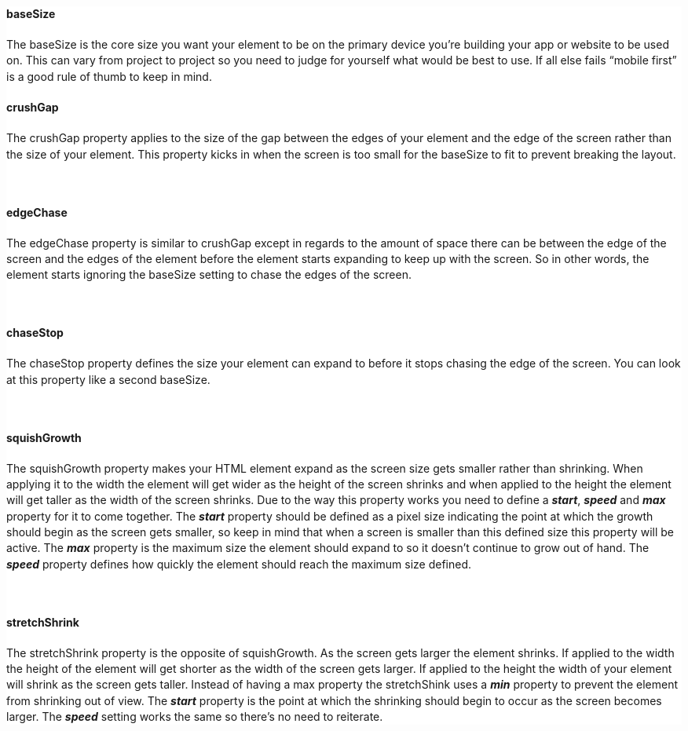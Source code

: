 #### baseSize
<p>
  The baseSize is the core size you want your element to be on the primary device you’re building your app or website to be used on.  This can vary from project to project so you need to judge for yourself what would be best to use.  If all else fails “mobile first” is a good rule of thumb to keep in mind.

#### crushGap
<p>
  The crushGap property applies to the size of the gap between the edges of your element and the edge of the screen rather than the size of your element.  This property kicks in when the screen is too small for the baseSize to fit to prevent breaking the layout.
</p>
<br />

#### edgeChase
<p>
  The edgeChase property is similar to crushGap except in regards to the amount of space there can be between the edge of the screen and the edges of the element before the element starts expanding to keep up with the screen.  So in other words, the element starts ignoring the baseSize setting to chase the edges of the screen.
</p>
<br />

#### chaseStop
<p>
  The chaseStop property defines the size your element can expand to before it stops chasing the edge of the screen.  You can look at this property like a second baseSize.
</p>
<br />

#### squishGrowth
<p>
  The squishGrowth property makes your HTML element expand as the screen size gets smaller rather than shrinking.  When applying it to the width the element will get wider as the height of the screen shrinks and when applied to the height the element will get taller as the width of the screen shrinks.  Due to the way this property works you need to define a <b><i>start</i></b>, <b><i>speed</i></b> and <b><i>max</i></b> property for it to come together.  The <b><i>start</i></b> property should be defined as a pixel size indicating the point at which the growth should begin as the screen gets smaller, so keep in mind that when a screen is smaller than this defined size this property will be active.  The <b><i>max</i></b> property is the maximum size the element should expand to so it doesn’t continue to grow out of hand.  The <b><i>speed</i></b> property defines how quickly the element should reach the maximum size defined. 
</p>
<br />

#### stretchShrink
<p>
  The stretchShrink property is the opposite of squishGrowth.  As the screen gets larger the element shrinks.  If applied to the width the height of the element will get shorter as the width of the screen gets larger.  If applied to the height the width of your element will shrink as the screen gets taller.  Instead of having a max property the stretchShink uses a <b><i>min</i></b> property to prevent the element from shrinking out of view.  The <b><i>start</i></b> property is the point at which the shrinking should begin to occur as the screen becomes larger.  The <b><i>speed</i></b> setting works the same so there’s no need to reiterate.  
</p>
